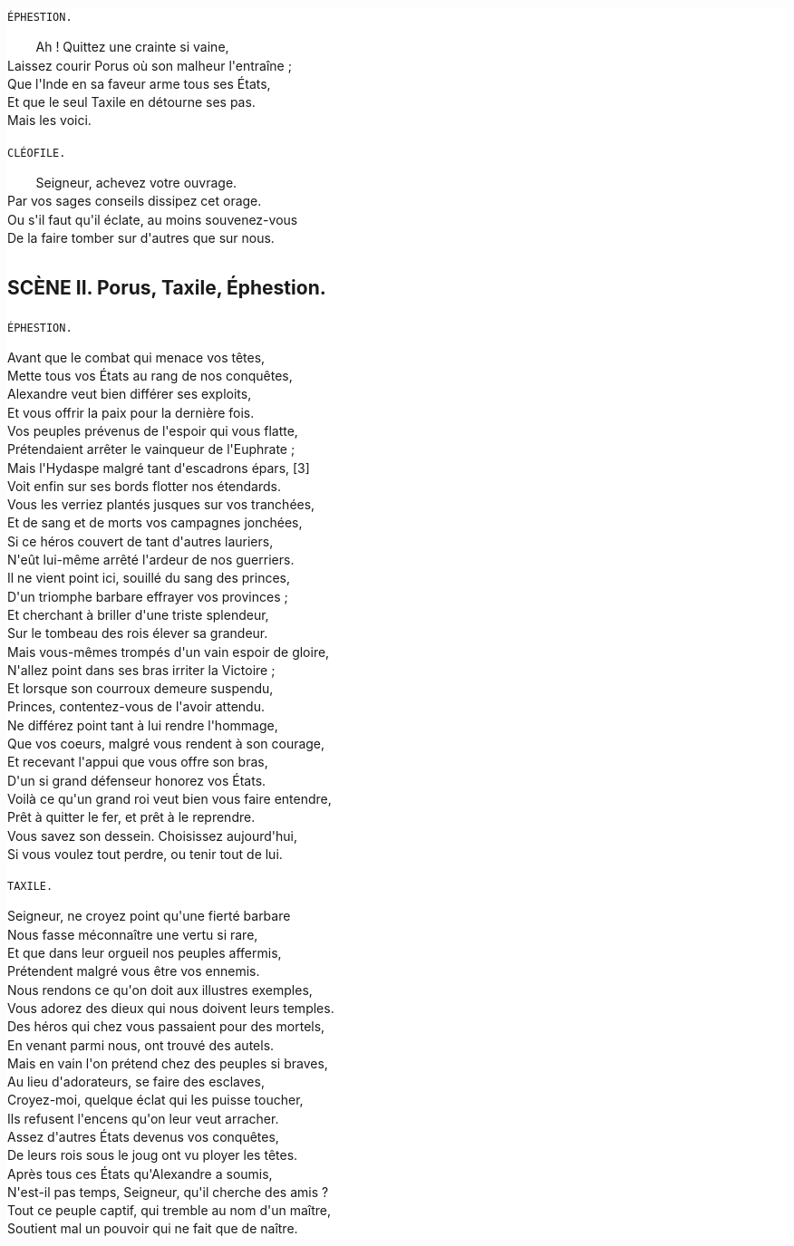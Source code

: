     ÉPHESTION.
        Ah ! Quittez une crainte si vaine,  
Laissez courir Porus où son malheur l'entraîne ;  
Que l'Inde en sa faveur arme tous ses États,  
Et que le seul Taxile en détourne ses pas.  
Mais les voici.  

    CLÉOFILE.
        Seigneur, achevez votre ouvrage.  
Par vos sages conseils dissipez cet orage.  
Ou s'il faut qu'il éclate, au moins souvenez-vous  
De la faire tomber sur d'autres que sur nous.  


## SCÈNE II. Porus, Taxile, Éphestion.

    ÉPHESTION.
Avant que le combat qui menace vos têtes,  
Mette tous vos États au rang de nos conquêtes,  
Alexandre veut bien différer ses exploits,  
Et vous offrir la paix pour la dernière fois.  
Vos peuples prévenus de l'espoir qui vous flatte,  
Prétendaient arrêter le vainqueur de l'Euphrate ;  
Mais l'Hydaspe malgré tant d'escadrons épars, [3]  
Voit enfin sur ses bords flotter nos étendards.  
Vous les verriez plantés jusques sur vos tranchées,  
Et de sang et de morts vos campagnes jonchées,  
Si ce héros couvert de tant d'autres lauriers,  
N'eût lui-même arrêté l'ardeur de nos guerriers.  
Il ne vient point ici, souillé du sang des princes,  
D'un triomphe barbare effrayer vos provinces ;  
Et cherchant à briller d'une triste splendeur,  
Sur le tombeau des rois élever sa grandeur.  
Mais vous-mêmes trompés d'un vain espoir de gloire,  
N'allez point dans ses bras irriter la Victoire ;  
Et lorsque son courroux demeure suspendu,  
Princes, contentez-vous de l'avoir attendu.  
Ne différez point tant à lui rendre l'hommage,  
Que vos coeurs, malgré vous rendent à son courage,  
Et recevant l'appui que vous offre son bras,  
D'un si grand défenseur honorez vos États.  
Voilà ce qu'un grand roi veut bien vous faire entendre,  
Prêt à quitter le fer, et prêt à le reprendre.  
Vous savez son dessein. Choisissez aujourd'hui,  
Si vous voulez tout perdre, ou tenir tout de lui.  

    TAXILE.
Seigneur, ne croyez point qu'une fierté barbare  
Nous fasse méconnaître une vertu si rare,  
Et que dans leur orgueil nos peuples affermis,  
Prétendent malgré vous être vos ennemis.  
Nous rendons ce qu'on doit aux illustres exemples,  
Vous adorez des dieux qui nous doivent leurs temples.  
Des héros qui chez vous passaient pour des mortels,  
En venant parmi nous, ont trouvé des autels.  
Mais en vain l'on prétend chez des peuples si braves,  
Au lieu d'adorateurs, se faire des esclaves,  
Croyez-moi, quelque éclat qui les puisse toucher,  
Ils refusent l'encens qu'on leur veut arracher.  
Assez d'autres États devenus vos conquêtes,  
De leurs rois sous le joug ont vu ployer les têtes.  
Après tous ces États qu'Alexandre a soumis,  
N'est-il pas temps, Seigneur, qu'il cherche des amis ?  
Tout ce peuple captif, qui tremble au nom d'un maître,  
Soutient mal un pouvoir qui ne fait que de naître.  